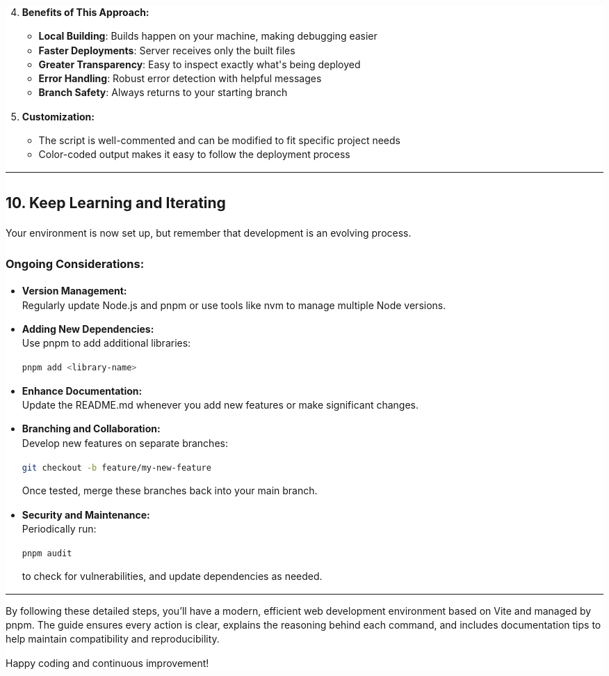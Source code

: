 4. **Benefits of This Approach:**
   - **Local Building**: Builds happen on your machine, making debugging easier
   - **Faster Deployments**: Server receives only the built files
   - **Greater Transparency**: Easy to inspect exactly what's being deployed
   - **Error Handling**: Robust error detection with helpful messages
   - **Branch Safety**: Always returns to your starting branch

5. **Customization:**
   - The script is well-commented and can be modified to fit specific project needs
   - Color-coded output makes it easy to follow the deployment process

---

## 10. Keep Learning and Iterating

Your environment is now set up, but remember that development is an evolving process.

### Ongoing Considerations:

- **Version Management:**  
  Regularly update Node.js and pnpm or use tools like nvm to manage multiple Node versions.

- **Adding New Dependencies:**  
  Use pnpm to add additional libraries:
  ```bash
  pnpm add <library-name>
  ```

- **Enhance Documentation:**  
  Update the README.md whenever you add new features or make significant changes.

- **Branching and Collaboration:**  
  Develop new features on separate branches:
  ```bash
  git checkout -b feature/my-new-feature
  ```
  Once tested, merge these branches back into your main branch.

- **Security and Maintenance:**  
  Periodically run:
  ```bash
  pnpm audit
  ```
  to check for vulnerabilities, and update dependencies as needed.

---

By following these detailed steps, you’ll have a modern, efficient web development environment based on Vite and managed by pnpm. The guide ensures every action is clear, explains the reasoning behind each command, and includes documentation tips to help maintain compatibility and reproducibility.

Happy coding and continuous improvement!
